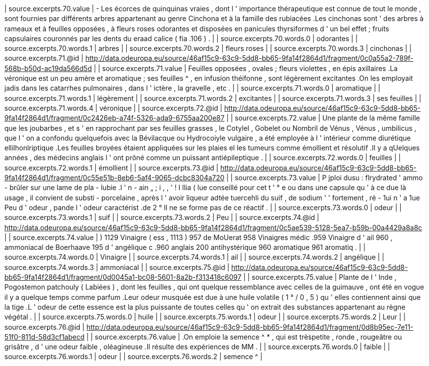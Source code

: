 | source.excerpts.70.value | - Les écorces de quinquinas vraies , dont l ' importance thérapeutique est connue de tout le monde , sont fournies par différents arbres appartenant au genre Cinchona et à la famille des rubiacées .Les cinchonas sont ' des arbres à rameaux et à feuilles opposées , à fleurs roses odorantes et disposées en panicules thyrsiformes d ' un bel effet ; fruits capsulaires couronnés par les dents du eraad calice ( fia .106 ) . |
| source.excerpts.70.words.0 | odorantes |
| source.excerpts.70.words.1 | arbres |
| source.excerpts.70.words.2 | fleurs roses |
| source.excerpts.70.words.3 | cinchonas |
| source.excerpts.71.@id | http://data.odeuropa.eu/source/46af15c9-63c9-5dd8-bb65-9fa14f2864d1/fragment/0c0a55a2-789f-568b-b50d-ac19da566d5d |
| source.excerpts.71.value | Feuilles opposées , ovales ; fleurs violettes , en épis axillaires .La véronique est un peu amère et aromatique ; ses feuilles ^ , en infusion théifonne , sont légèrement excitantes .On les employait jadis dans les catarrhes pulmonaires , dans l ' ictère , la gravelle , etc . |
| source.excerpts.71.words.0 | aromatique |
| source.excerpts.71.words.1 | légèrement |
| source.excerpts.71.words.2 | excitantes |
| source.excerpts.71.words.3 | ses feuilles |
| source.excerpts.71.words.4 | véronique |
| source.excerpts.72.@id | http://data.odeuropa.eu/source/46af15c9-63c9-5dd8-bb65-9fa14f2864d1/fragment/0c2426eb-a74f-5326-ada9-6755aa200e87 |
| source.excerpts.72.value | Une plante de la même famille que les joubarbes , et s ' en rapprochant par ses feuilles grasses , le Cotylel , Gobelet ou Nombril de Vénus , Vénus , umbilicus , que l ' on a confondu quelquefois avec la Bévilacque ou Hydrocoiyle vulgaire , a été employée à l ' intérieur comme diurétique ellilhonlriptique .Les feuilles broyées étaient appliquées sur les plaies el les tumeurs comme émollient et résolutif .Il y a qUelques années , des médecins anglais l ' ont prôné comme un puissant antiépileptique . |
| source.excerpts.72.words.0 | feuilles |
| source.excerpts.72.words.1 | émollient |
| source.excerpts.73.@id | http://data.odeuropa.eu/source/46af15c9-63c9-5dd8-bb65-9fa14f2864d1/fragment/0c55e51b-8eb6-5af4-9065-dcbc8304a720 |
| source.excerpts.73.value | P jploi dusu : flrydrated ' ammo - brûler sur une lame de pla - lubie .l ' n - ain „ ; i , , ' ! I llia ( lue conseillé pour cet t ' ° e ou dans une capsule qu ' à ce due là usage , il convient de substi - porcelaine , après l ' avoir îiqueur adtée tuercehli du suif , de sodium ' ' fortement , ré - 1ui n ' a 1ue Peu d ' odeur , pande l ' odeur caractérist .de 2 ° Il ne se forme pas de ce réactif . |
| source.excerpts.73.words.0 | odeur |
| source.excerpts.73.words.1 | suif |
| source.excerpts.73.words.2 | Peu |
| source.excerpts.74.@id | http://data.odeuropa.eu/source/46af15c9-63c9-5dd8-bb65-9fa14f2864d1/fragment/0c5ae539-5128-5ea7-b59b-00a4429a8a8c |
| source.excerpts.74.value | ) 1129 Vinaigre ( ess , 1113 ) 957 de MoUerat 958 Vinaigres médic .959 Vinaigre d ' ail 960 , ammoniacal de Boerhaave 195 d ' angélique c .960 anglais 200 antihystérique 960 aromatique 961 aromatiq . |
| source.excerpts.74.words.0 | Vinaigre |
| source.excerpts.74.words.1 | ail |
| source.excerpts.74.words.2 | angélique |
| source.excerpts.74.words.3 | ammoniacal |
| source.excerpts.75.@id | http://data.odeuropa.eu/source/46af15c9-63c9-5dd8-bb65-9fa14f2864d1/fragment/0d0045a1-bc08-5601-8a2b-f313418c6097 |
| source.excerpts.75.value | Plante de l ' Inde , Pogostemon patchouly ( Labiées ) , dont les feuilles , qui ont quelque ressemblance avec celles de la guimauve , ont été en vogue il y a quelque temps comme parfum .Leur odeur musquée est due à une huile volatile ( 1 ° / 0 , 5 ) qu ' elles contiennent ainsi que la tige .L ' odeur de cette essence est la plus puissante de toutes celles qu ' on extrait des substances appartenant au règne végétal . |
| source.excerpts.75.words.0 | huile |
| source.excerpts.75.words.1 | odeur |
| source.excerpts.75.words.2 | Leur |
| source.excerpts.76.@id | http://data.odeuropa.eu/source/46af15c9-63c9-5dd8-bb65-9fa14f2864d1/fragment/0d8b95ec-7e11-51f0-811d-58d3cf1abecd |
| source.excerpts.76.value | .On emploie la semence ^ * , qui est trèspetite , ronde , rougeâtre ou grisâtre , d ' une odeur faible , oléagineuse .Il résulte des expériences de MM . |
| source.excerpts.76.words.0 | faible |
| source.excerpts.76.words.1 | odeur |
| source.excerpts.76.words.2 | semence ^ |